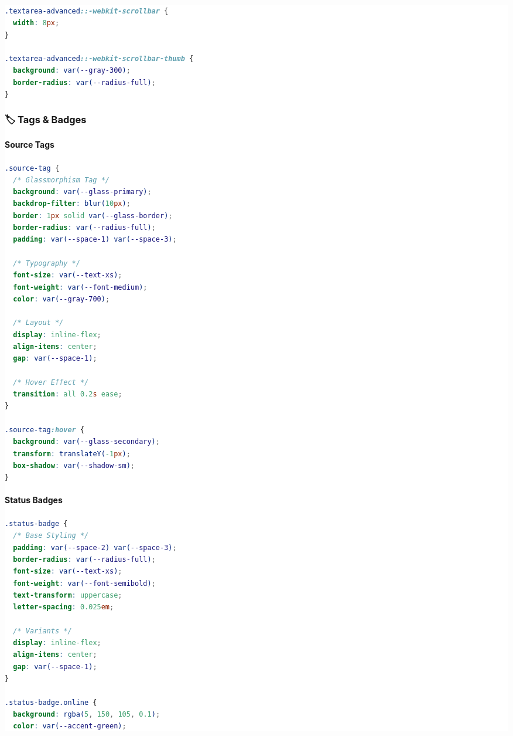 ```css
.textarea-advanced::-webkit-scrollbar {
  width: 8px;
}

.textarea-advanced::-webkit-scrollbar-thumb {
  background: var(--gray-300);
  border-radius: var(--radius-full);
}
```

### **🏷️ Tags & Badges**

#### **Source Tags**
```css
.source-tag {
  /* Glassmorphism Tag */
  background: var(--glass-primary);
  backdrop-filter: blur(10px);
  border: 1px solid var(--glass-border);
  border-radius: var(--radius-full);
  padding: var(--space-1) var(--space-3);
  
  /* Typography */
  font-size: var(--text-xs);
  font-weight: var(--font-medium);
  color: var(--gray-700);
  
  /* Layout */
  display: inline-flex;
  align-items: center;
  gap: var(--space-1);
  
  /* Hover Effect */
  transition: all 0.2s ease;
}

.source-tag:hover {
  background: var(--glass-secondary);
  transform: translateY(-1px);
  box-shadow: var(--shadow-sm);
}
```

#### **Status Badges**
```css
.status-badge {
  /* Base Styling */
  padding: var(--space-2) var(--space-3);
  border-radius: var(--radius-full);
  font-size: var(--text-xs);
  font-weight: var(--font-semibold);
  text-transform: uppercase;
  letter-spacing: 0.025em;
  
  /* Variants */
  display: inline-flex;
  align-items: center;
  gap: var(--space-1);
}

.status-badge.online {
  background: rgba(5, 150, 105, 0.1);
  color: var(--accent-green);
```